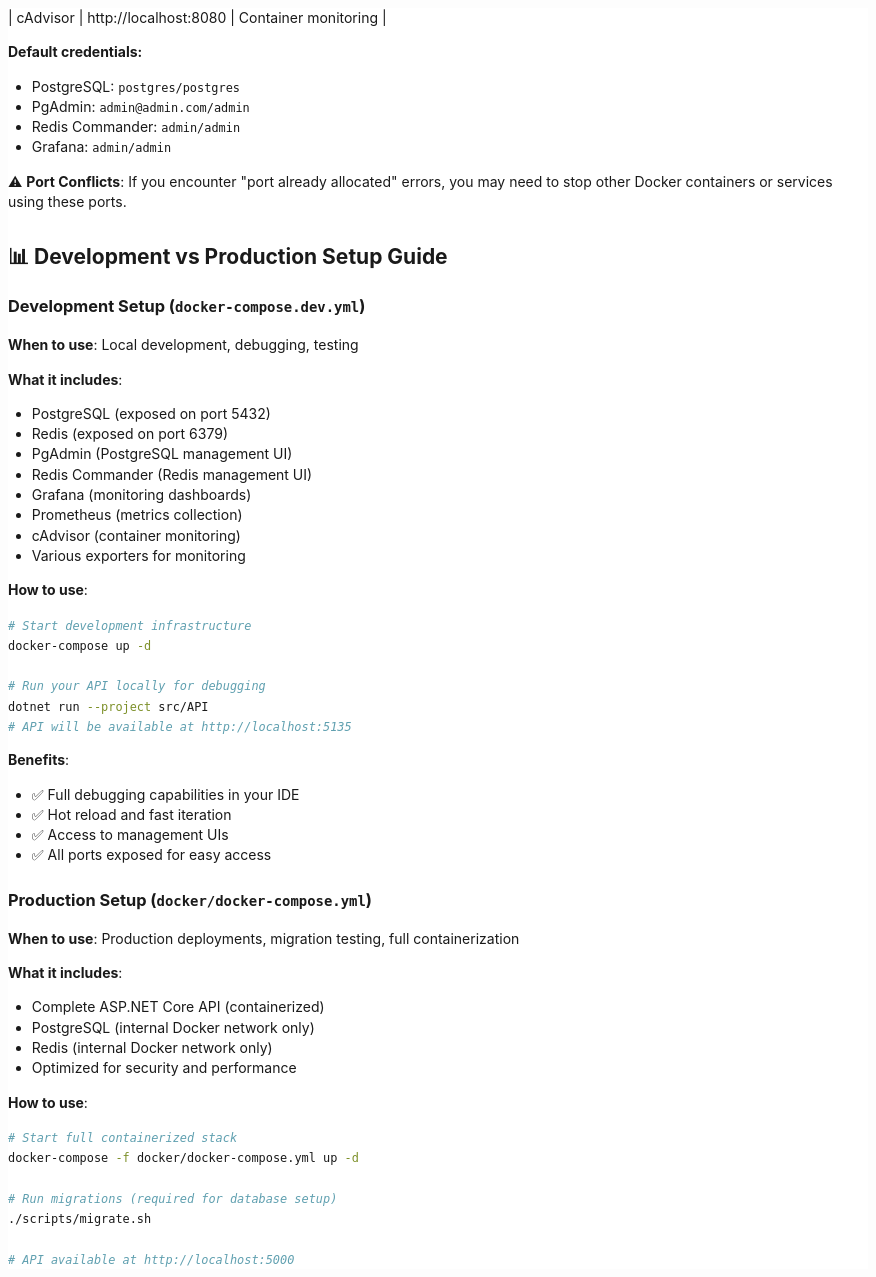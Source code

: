 | cAdvisor | http://localhost:8080 | Container monitoring |

**Default credentials:**
- PostgreSQL: `postgres/postgres`
- PgAdmin: `admin@admin.com/admin`
- Redis Commander: `admin/admin`
- Grafana: `admin/admin`

⚠️ **Port Conflicts**: If you encounter "port already allocated" errors, you may need to stop other Docker containers or services using these ports.

## 📊 Development vs Production Setup Guide

### Development Setup (`docker-compose.dev.yml`)

**When to use**: Local development, debugging, testing

**What it includes**:
- PostgreSQL (exposed on port 5432)
- Redis (exposed on port 6379)  
- PgAdmin (PostgreSQL management UI)
- Redis Commander (Redis management UI)
- Grafana (monitoring dashboards)
- Prometheus (metrics collection)
- cAdvisor (container monitoring)
- Various exporters for monitoring

**How to use**:
```bash
# Start development infrastructure
docker-compose up -d

# Run your API locally for debugging
dotnet run --project src/API
# API will be available at http://localhost:5135
```

**Benefits**:
- ✅ Full debugging capabilities in your IDE
- ✅ Hot reload and fast iteration
- ✅ Access to management UIs
- ✅ All ports exposed for easy access

### Production Setup (`docker/docker-compose.yml`)

**When to use**: Production deployments, migration testing, full containerization

**What it includes**:
- Complete ASP.NET Core API (containerized)
- PostgreSQL (internal Docker network only)
- Redis (internal Docker network only)
- Optimized for security and performance

**How to use**:
```bash
# Start full containerized stack
docker-compose -f docker/docker-compose.yml up -d

# Run migrations (required for database setup)
./scripts/migrate.sh

# API available at http://localhost:5000
```
